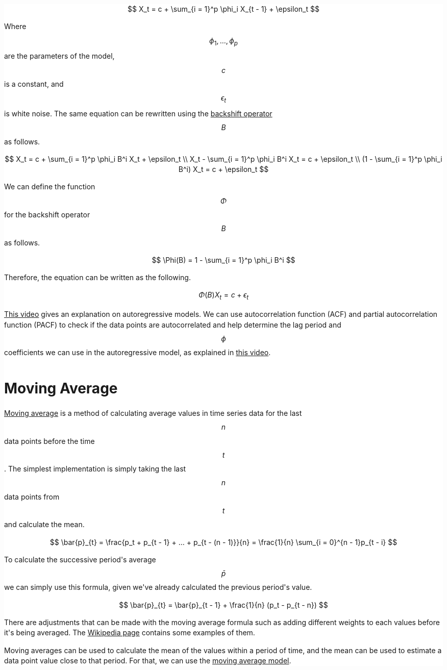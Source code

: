 $$
X_t = c + \sum_{i = 1}^p \phi_i X_{t - 1} + \epsilon_t
$$

Where $$\phi_1, ..., \phi_p$$ are the parameters of the model, $$c$$ is a constant, and $$\epsilon_t$$ is white noise. The same equation can be rewritten using the [backshift operator](https://en.wikipedia.org/wiki/Lag_operator) $$B$$ as follows.

$$
X_t = c + \sum_{i = 1}^p \phi_i B^i X_t + \epsilon_t \\
X_t - \sum_{i = 1}^p \phi_i B^i X_t = c + \epsilon_t \\
(1 - \sum_{i = 1}^p \phi_i B^i) X_t = c + \epsilon_t
$$

We can define the function $$\Phi$$ for the backshift operator $$B$$ as follows.

$$
\Phi(B) = 1 - \sum_{i = 1}^p \phi_i B^i
$$

Therefore, the equation can be written as the following.

$$
\Phi(B) X_t = c + \epsilon_t
$$

[This video](https://www.youtube.com/watch?v=5-2C4eO4cPQ) gives an explanation on autoregressive models. We can use autocorrelation function (ACF) and partial autocorrelation function (PACF) to check if the data points are autocorrelated and help determine the lag period and $$\phi$$ coefficients we can use in the autoregressive model, as explained in [this video](https://www.youtube.com/watch?v=DeORzP0go5I).

# Moving Average

[Moving average](https://en.wikipedia.org/wiki/Moving_average) is a method of calculating average values in time series data for the last $$n$$ data points before the time $$t$$. The simplest implementation is simply taking the last $$n$$ data points from $$t$$ and calculate the mean.

$$
\bar{p}_{t} = \frac{p_t + p_{t - 1} + ... + p_{t - (n - 1)}}{n} = \frac{1}{n} \sum_{i = 0}^{n - 1}p_{t - i}
$$

To calculate the successive period's average $$\bar{p}$$ we can simply use this formula, given we've already calculated the previous period's value.

$$
\bar{p}_{t} = \bar{p}_{t - 1} + \frac{1}{n} (p_t - p_{t - n})
$$

There are adjustments that can be made with the moving average formula such as adding different weights to each values before it's being averaged. The [Wikipedia page](https://en.wikipedia.org/wiki/Moving_average) contains some examples of them.

Moving averages can be used to calculate the mean of the values within a period of time, and the mean can be used to estimate a data point value close to that period. For that, we can use the [moving average model](https://en.wikipedia.org/wiki/Moving-average_model).
